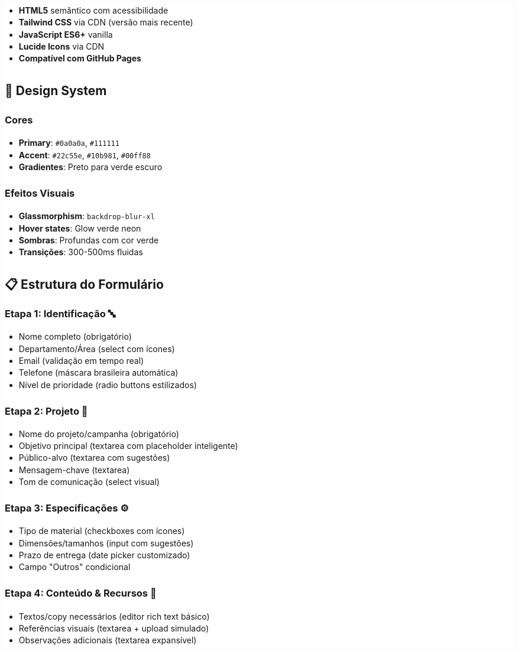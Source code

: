 - **HTML5** semântico com acessibilidade
- **Tailwind CSS** via CDN (versão mais recente)
- **JavaScript ES6+** vanilla
- **Lucide Icons** via CDN
- **Compatível com GitHub Pages**

## 🎨 Design System

### Cores

- **Primary**: `#0a0a0a`, `#111111`
- **Accent**: `#22c55e`, `#10b981`, `#00ff88`
- **Gradientes**: Preto para verde escuro

### Efeitos Visuais

- **Glassmorphism**: `backdrop-blur-xl`
- **Hover states**: Glow verde neon
- **Sombras**: Profundas com cor verde
- **Transições**: 300-500ms fluidas

## 📋 Estrutura do Formulário

### Etapa 1: Identificação 🔤

- Nome completo (obrigatório)
- Departamento/Área (select com ícones)
- Email (validação em tempo real)
- Telefone (máscara brasileira automática)
- Nível de prioridade (radio buttons estilizados)

### Etapa 2: Projeto 🎯

- Nome do projeto/campanha (obrigatório)
- Objetivo principal (textarea com placeholder inteligente)
- Público-alvo (textarea com sugestões)
- Mensagem-chave (textarea)
- Tom de comunicação (select visual)

### Etapa 3: Especificações ⚙️

- Tipo de material (checkboxes com ícones)
- Dimensões/tamanhos (input com sugestões)
- Prazo de entrega (date picker customizado)
- Campo "Outros" condicional

### Etapa 4: Conteúdo & Recursos 📝

- Textos/copy necessários (editor rich text básico)
- Referências visuais (textarea + upload simulado)
- Observações adicionais (textarea expansível)
